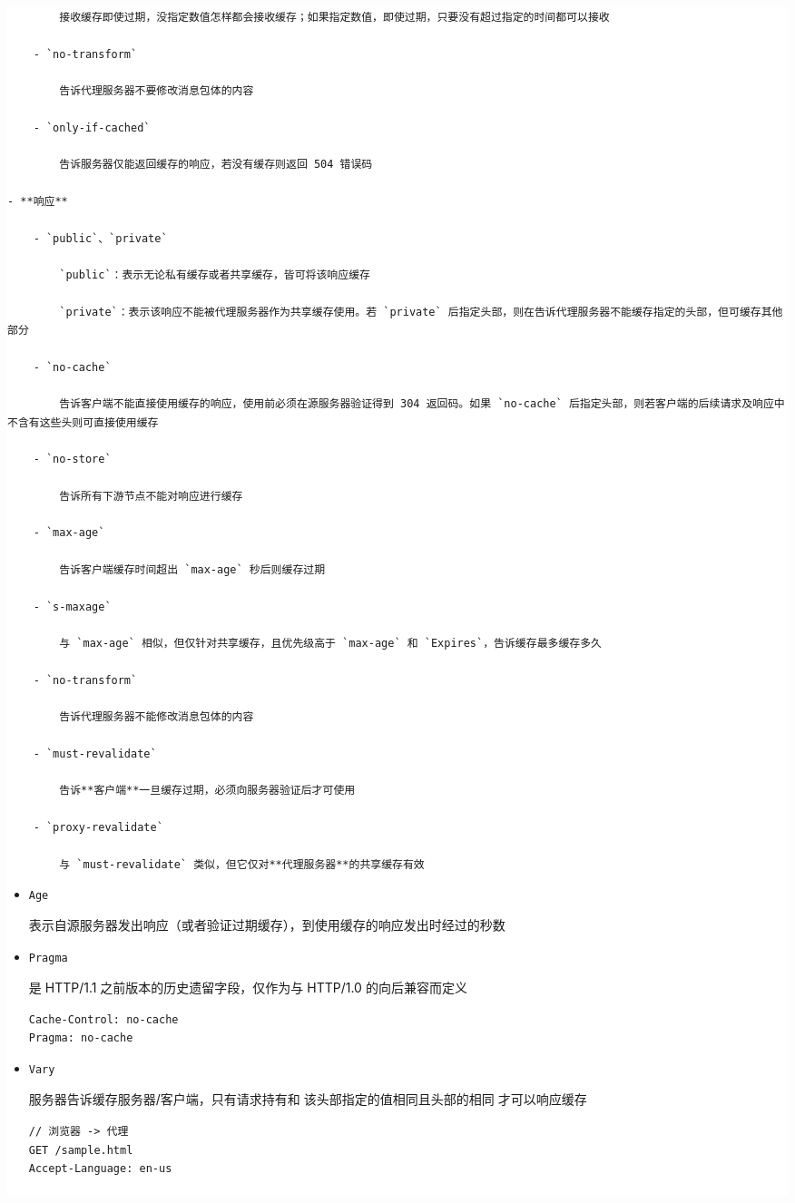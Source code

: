 			接收缓存即使过期，没指定数值怎样都会接收缓存；如果指定数值，即使过期，只要没有超过指定的时间都可以接收

		- `no-transform`

			告诉代理服务器不要修改消息包体的内容

		- `only-if-cached`

			告诉服务器仅能返回缓存的响应，若没有缓存则返回 504 错误码

	- **响应**

		- `public`、`private`

			`public`：表示无论私有缓存或者共享缓存，皆可将该响应缓存

			`private`：表示该响应不能被代理服务器作为共享缓存使用。若 `private` 后指定头部，则在告诉代理服务器不能缓存指定的头部，但可缓存其他部分

		- `no-cache`

			告诉客户端不能直接使用缓存的响应，使用前必须在源服务器验证得到 304 返回码。如果 `no-cache` 后指定头部，则若客户端的后续请求及响应中不含有这些头则可直接使用缓存

		- `no-store`

			告诉所有下游节点不能对响应进行缓存

		- `max-age`

			告诉客户端缓存时间超出 `max-age` 秒后则缓存过期

		- `s-maxage`

			与 `max-age` 相似，但仅针对共享缓存，且优先级高于 `max-age` 和 `Expires`，告诉缓存最多缓存多久

		- `no-transform`

			告诉代理服务器不能修改消息包体的内容

		- `must-revalidate`

			告诉**客户端**一旦缓存过期，必须向服务器验证后才可使用

		- `proxy-revalidate` 

			与 `must-revalidate` 类似，但它仅对**代理服务器**的共享缓存有效

- `Age`

	表示自源服务器发出响应（或者验证过期缓存），到使用缓存的响应发出时经过的秒数

- `Pragma`

	是 HTTP/1.1 之前版本的历史遗留字段，仅作为与 HTTP/1.0 的向后兼容而定义

	```http
	Cache-Control: no-cache
	Pragma: no-cache
	```

- `Vary`

	服务器告诉缓存服务器/客户端，只有请求持有和 该头部指定的值相同且头部的相同 才可以响应缓存

	```http
	// 浏览器 -> 代理
	GET /sample.html
	Accept-Language: en-us
	